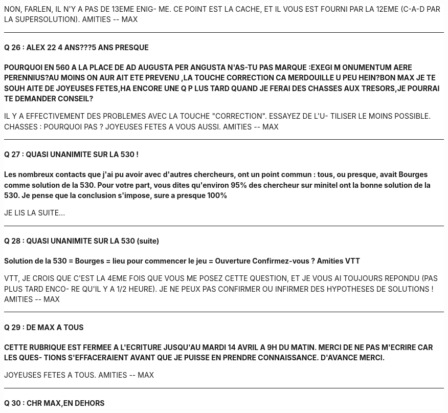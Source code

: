 NON, FARLEN, IL N'Y A PAS DE 13EME ENIG- ME. CE POINT
EST LA CACHE, ET IL VOUS EST FOURNI PAR LA 12EME (C-A-D PAR LA
SUPERSOLUTION). AMITIES -- MAX

---

#### Q 26 : ALEX 22 4 ANS???5 ANS PRESQUE

**POURQUOI EN 560 A LA PLACE DE AD AUGUSTA  PER ANGUSTA
N'AS-TU PAS MARQUE :EXEGI M ONUMENTUM AERE PERENNIUS?AU MOINS ON AUR AIT
 ETE PREVENU ,LA TOUCHE CORRECTION CA MERDOUILLE U PEU HEIN?BON MAX JE
TE SOUH AITE DE JOYEUSES FETES,HA ENCORE UNE Q P LUS TARD QUAND JE FERAI
 DES CHASSES AUX  TRESORS,JE POURRAI TE DEMANDER CONSEIL?**

IL Y A EFFECTIVEMENT DES PROBLEMES AVEC LA TOUCHE
"CORRECTION". ESSAYEZ DE L'U- TILISER LE MOINS POSSIBLE. CHASSES :
POURQUOI PAS ? JOYEUSES FETES A VOUS AUSSI. AMITIES -- MAX

---

#### Q 27 : QUASI UNANIMITE SUR LA 530 !

**Les nombreux contacts que j'ai pu avoir avec d'autres
chercheurs, ont un point commun : tous, ou presque, avait Bourges comme
solution de la 530. Pour votre  part, vous dites qu'environ 95% des
chercheur sur minitel ont la bonne solution de la 530. Je pense que la
conclusion s'impose, sure a presque 100%**

JE LIS LA SUITE...

---

#### Q 28 : QUASI UNANIMITE SUR LA 530 (suite)

**Solution de la 530 = Bourges = lieu pour commencer le jeu = Ouverture   Confirmez-vous ?                       Amities    VTT**

VTT, JE CROIS QUE C'EST LA 4EME FOIS QUE VOUS ME POSEZ
 CETTE QUESTION, ET JE VOUS AI TOUJOURS REPONDU (PAS PLUS TARD ENCO- RE
QU'IL Y A 1/2 HEURE). JE NE PEUX PAS CONFIRMER OU INFIRMER DES
HYPOTHESES DE SOLUTIONS ! AMITIES -- MAX

---

#### Q 29 : DE MAX A TOUS

**CETTE RUBRIQUE EST FERMEE A L'ECRITURE JUSQU'AU MARDI
14 AVRIL A 9H DU MATIN. MERCI DE NE PAS M'ECRIRE CAR LES QUES- TIONS
S'EFFACERAIENT AVANT QUE JE PUISSE EN PRENDRE CONNAISSANCE. D'AVANCE
MERCI.**

JOYEUSES FETES A TOUS. AMITIES -- MAX

---

#### Q 30 : CHR MAX,EN DEHORS
